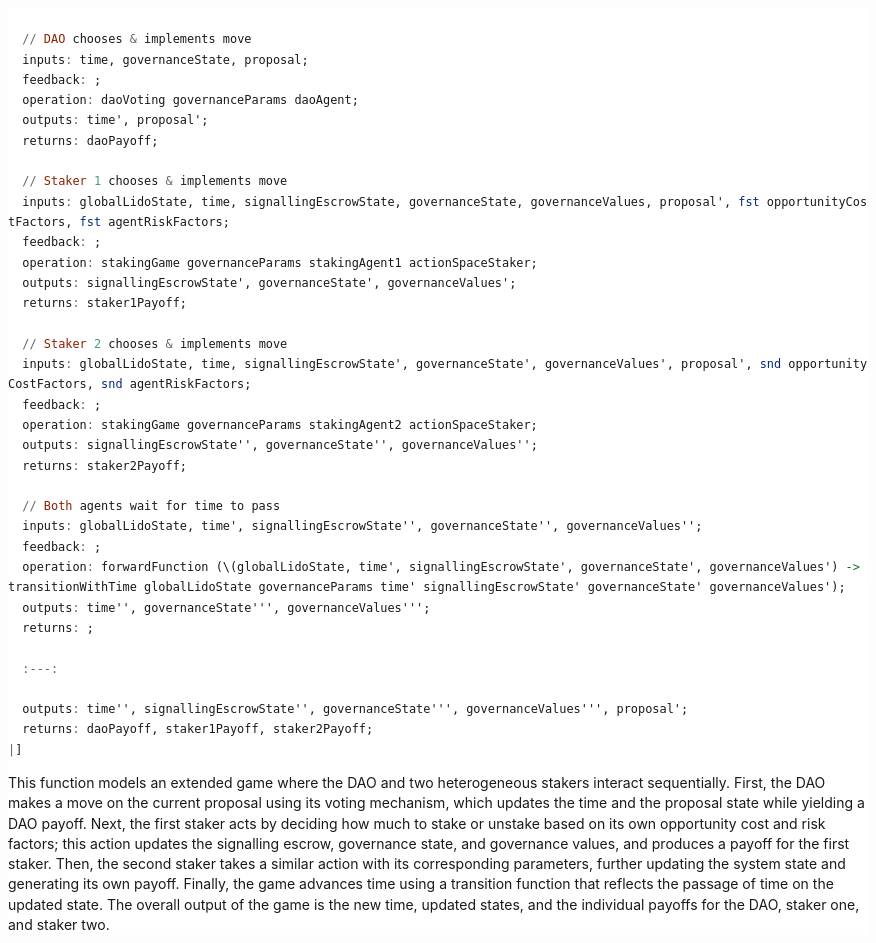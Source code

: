 ```haskell

  // DAO chooses & implements move
  inputs: time, governanceState, proposal;
  feedback: ;
  operation: daoVoting governanceParams daoAgent;
  outputs: time', proposal';
  returns: daoPayoff;

  // Staker 1 chooses & implements move
  inputs: globalLidoState, time, signallingEscrowState, governanceState, governanceValues, proposal', fst opportunityCostFactors, fst agentRiskFactors;
  feedback: ;
  operation: stakingGame governanceParams stakingAgent1 actionSpaceStaker;
  outputs: signallingEscrowState', governanceState', governanceValues';
  returns: staker1Payoff;

  // Staker 2 chooses & implements move
  inputs: globalLidoState, time, signallingEscrowState', governanceState', governanceValues', proposal', snd opportunityCostFactors, snd agentRiskFactors;
  feedback: ;
  operation: stakingGame governanceParams stakingAgent2 actionSpaceStaker;
  outputs: signallingEscrowState'', governanceState'', governanceValues'';
  returns: staker2Payoff;

  // Both agents wait for time to pass
  inputs: globalLidoState, time', signallingEscrowState'', governanceState'', governanceValues'';
  feedback: ;
  operation: forwardFunction (\(globalLidoState, time', signallingEscrowState', governanceState', governanceValues') -> transitionWithTime globalLidoState governanceParams time' signallingEscrowState' governanceState' governanceValues');
  outputs: time'', governanceState''', governanceValues''';
  returns: ;

  :---:

  outputs: time'', signallingEscrowState'', governanceState''', governanceValues''', proposal';
  returns: daoPayoff, staker1Payoff, staker2Payoff;
|]
```

This function models an extended game where the DAO and two heterogeneous stakers interact sequentially. First, the DAO makes a move on the current proposal using its voting mechanism, which updates the time and the proposal state while yielding a DAO payoff. Next, the first staker acts by deciding how much to stake or unstake based on its own opportunity cost and risk factors; this action updates the signalling escrow, governance state, and governance values, and produces a payoff for the first staker. Then, the second staker takes a similar action with its corresponding parameters, further updating the system state and generating its own payoff. Finally, the game advances time using a transition function that reflects the passage of time on the updated state. The overall output of the game is the new time, updated states, and the individual payoffs for the DAO, staker one, and staker two.
